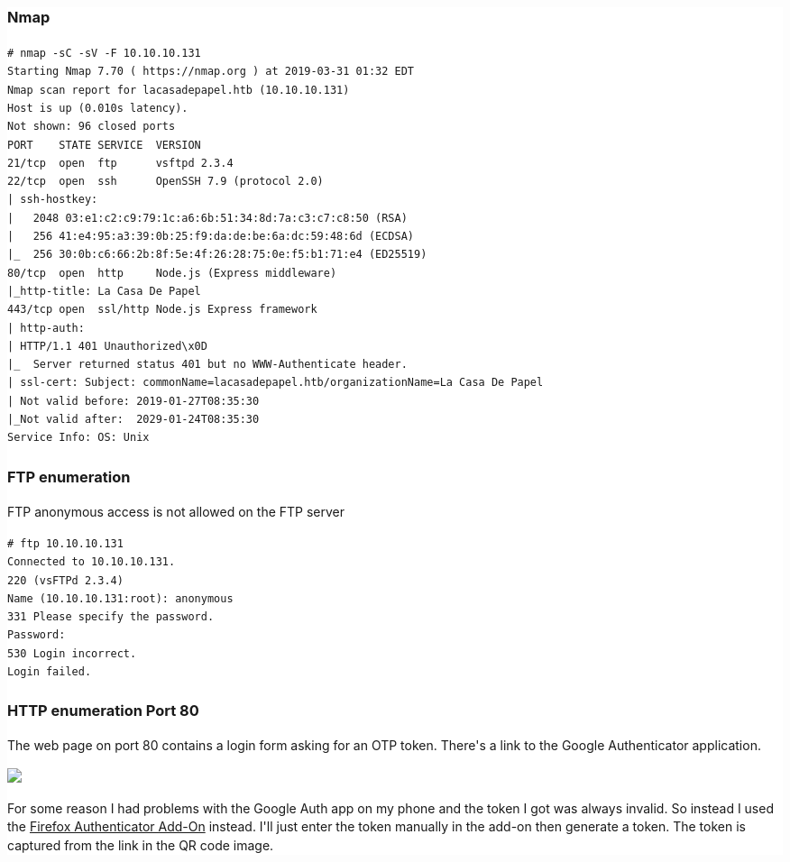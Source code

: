 ### Nmap

```
# nmap -sC -sV -F 10.10.10.131
Starting Nmap 7.70 ( https://nmap.org ) at 2019-03-31 01:32 EDT
Nmap scan report for lacasadepapel.htb (10.10.10.131)
Host is up (0.010s latency).
Not shown: 96 closed ports
PORT    STATE SERVICE  VERSION
21/tcp  open  ftp      vsftpd 2.3.4
22/tcp  open  ssh      OpenSSH 7.9 (protocol 2.0)
| ssh-hostkey: 
|   2048 03:e1:c2:c9:79:1c:a6:6b:51:34:8d:7a:c3:c7:c8:50 (RSA)
|   256 41:e4:95:a3:39:0b:25:f9:da:de:be:6a:dc:59:48:6d (ECDSA)
|_  256 30:0b:c6:66:2b:8f:5e:4f:26:28:75:0e:f5:b1:71:e4 (ED25519)
80/tcp  open  http     Node.js (Express middleware)
|_http-title: La Casa De Papel
443/tcp open  ssl/http Node.js Express framework
| http-auth: 
| HTTP/1.1 401 Unauthorized\x0D
|_  Server returned status 401 but no WWW-Authenticate header.
| ssl-cert: Subject: commonName=lacasadepapel.htb/organizationName=La Casa De Papel
| Not valid before: 2019-01-27T08:35:30
|_Not valid after:  2029-01-24T08:35:30
Service Info: OS: Unix
```

### FTP enumeration

FTP anonymous access is not allowed on the FTP server

```
# ftp 10.10.10.131
Connected to 10.10.10.131.
220 (vsFTPd 2.3.4)
Name (10.10.10.131:root): anonymous
331 Please specify the password.
Password:
530 Login incorrect.
Login failed.
```

### HTTP enumeration Port 80

The web page on port 80 contains a login form asking for an OTP token. There's a link to the Google Authenticator application.

![](/assets/images/htb-writeup-lacasa/http_01.png)

For some reason I had problems with the Google Auth app on my phone and the token I got was always invalid. So instead I used the [Firefox Authenticator Add-On](https://addons.mozilla.org/en-US/firefox/addon/auth-helper/) instead. I'll just enter the token manually in the add-on then generate a token. The token is captured from the link in the QR code image.
